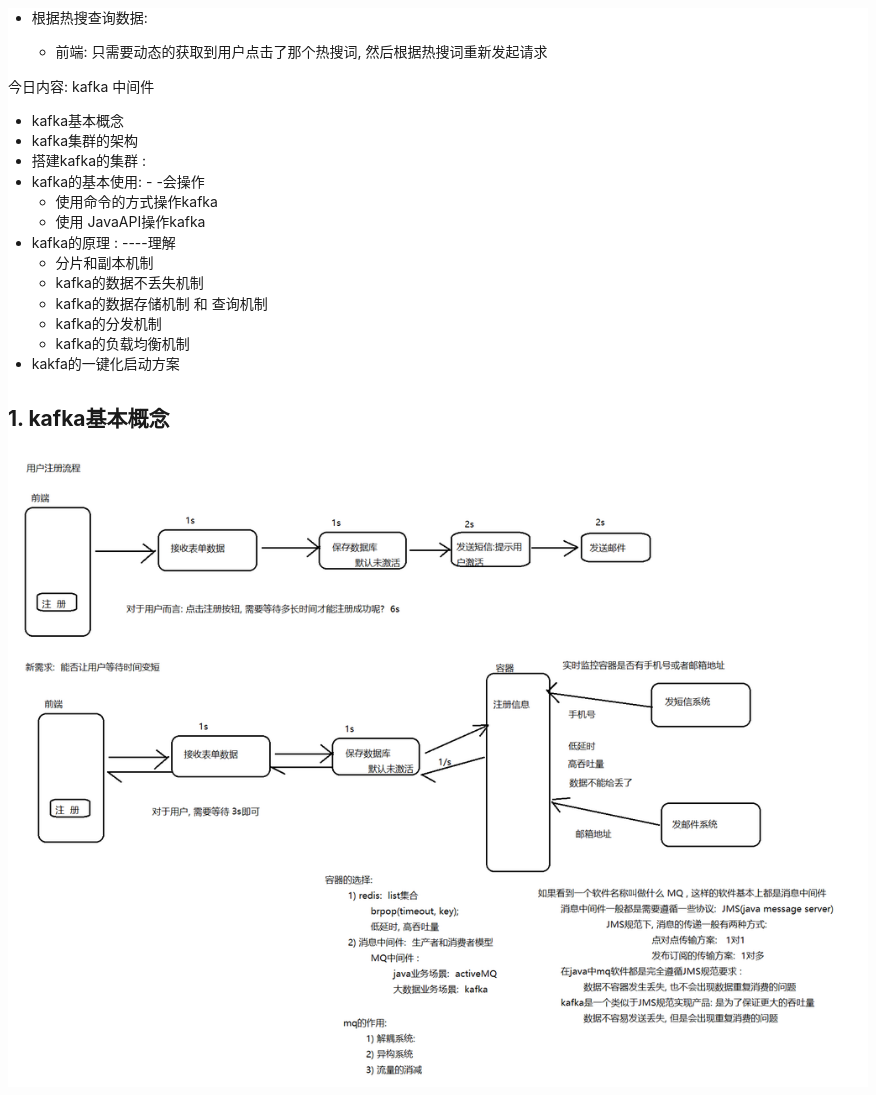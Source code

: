   * 根据热搜查询数据:

    * 前端:  只需要动态的获取到用户点击了那个热搜词, 然后根据热搜词重新发起请求

今日内容:  kafka  中间件

* kafka基本概念
* kafka集群的架构
* 搭建kafka的集群 : 
* kafka的基本使用: - -会操作
  * 使用命令的方式操作kafka
  * 使用 JavaAPI操作kafka
* kafka的原理 :   ----理解
  * 分片和副本机制
  * kafka的数据不丢失机制
  * kafka的数据存储机制 和 查询机制
  * kafka的分发机制 
  * kafka的负载均衡机制
* kakfa的一键化启动方案



## 1. kafka基本概念

![1564018261363](./day11_kafka基础/1564018261363.png)
